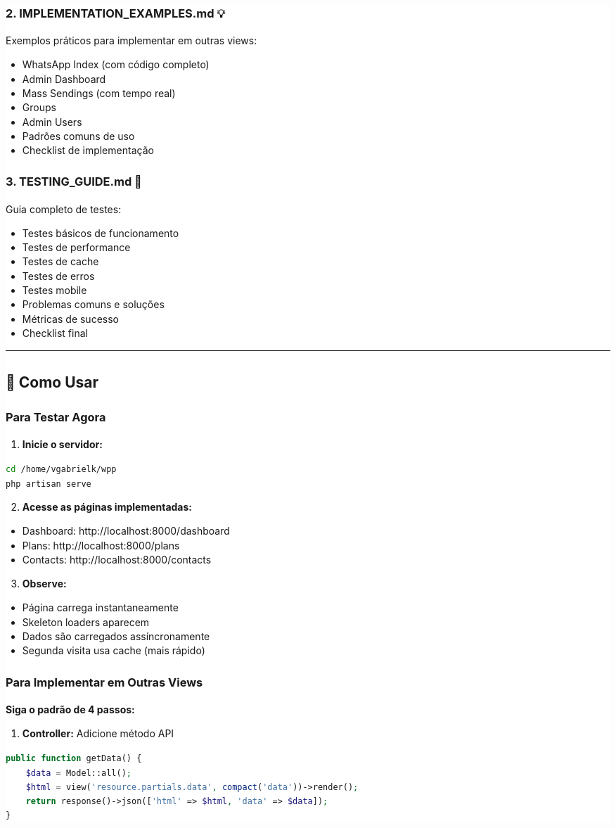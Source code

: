 ### 2. **IMPLEMENTATION_EXAMPLES.md** 💡
Exemplos práticos para implementar em outras views:
- WhatsApp Index (com código completo)
- Admin Dashboard
- Mass Sendings (com tempo real)
- Groups
- Admin Users
- Padrões comuns de uso
- Checklist de implementação

### 3. **TESTING_GUIDE.md** 🧪
Guia completo de testes:
- Testes básicos de funcionamento
- Testes de performance
- Testes de cache
- Testes de erros
- Testes mobile
- Problemas comuns e soluções
- Métricas de sucesso
- Checklist final

---

## 🎯 Como Usar

### Para Testar Agora

1. **Inicie o servidor:**
```bash
cd /home/vgabrielk/wpp
php artisan serve
```

2. **Acesse as páginas implementadas:**
- Dashboard: http://localhost:8000/dashboard
- Plans: http://localhost:8000/plans
- Contacts: http://localhost:8000/contacts

3. **Observe:**
- Página carrega instantaneamente
- Skeleton loaders aparecem
- Dados são carregados assíncronamente
- Segunda visita usa cache (mais rápido)

### Para Implementar em Outras Views

**Siga o padrão de 4 passos:**

1. **Controller:** Adicione método API
```php
public function getData() {
    $data = Model::all();
    $html = view('resource.partials.data', compact('data'))->render();
    return response()->json(['html' => $html, 'data' => $data]);
}
```
